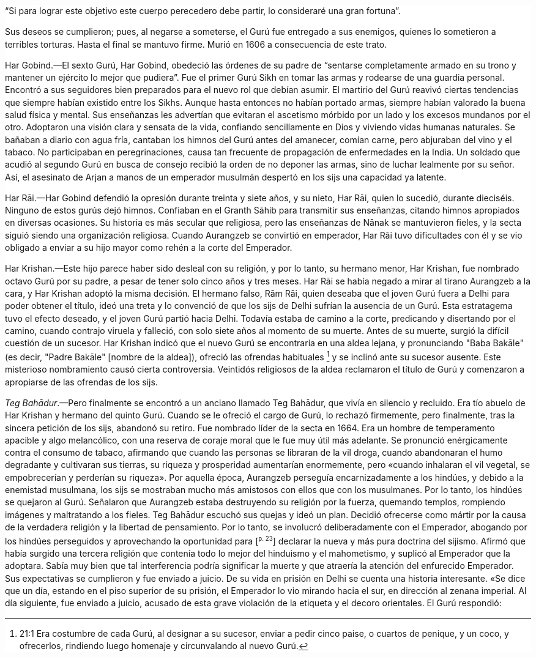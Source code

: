 “Si para lograr este objetivo este cuerpo perecedero debe partir, lo consideraré una gran fortuna”.

Sus deseos se cumplieron; pues, al negarse a someterse, el Gurú fue entregado a sus enemigos, quienes lo sometieron a terribles torturas. Hasta el final se mantuvo firme. Murió en 1606 a consecuencia de este trato.

Har Gobind.—El sexto Gurú, Har Gobind, obedeció las órdenes de su padre de “sentarse completamente armado en su trono y mantener un ejército lo mejor que pudiera”. Fue el primer Gurú Sikh en tomar las armas y rodearse de una guardia personal. Encontró a sus seguidores bien preparados para el nuevo rol que debían asumir. El martirio del Gurú reavivó ciertas tendencias que siempre habían existido entre los Sikhs. Aunque hasta entonces no habían portado armas, siempre habían valorado la buena salud física y mental. Sus enseñanzas les advertían que evitaran el ascetismo mórbido por un lado y los excesos mundanos por el otro. Adoptaron una visión clara y sensata de la vida, confiando sencillamente en Dios y viviendo vidas humanas naturales. Se bañaban a diario con agua fría, cantaban los himnos del Gurú antes del amanecer, comían carne, pero abjuraban del vino y el tabaco. No participaban en peregrinaciones, causa tan frecuente de propagación de enfermedades en la India. Un soldado que acudió al segundo Gurú en busca de consejo recibió la orden de no deponer las armas, sino de luchar lealmente por su señor. Así, el asesinato de Arjan a manos de un emperador musulmán despertó en los sijs una capacidad ya latente.

Har Rāi.—Har Gobind defendió la opresión durante treinta y siete años, y su nieto, Har Rāi, quien lo sucedió, durante dieciséis. Ninguno de estos gurús dejó himnos. Confiaban en el Granth Sāhib para transmitir sus enseñanzas, citando himnos apropiados en diversas ocasiones. Su historia es más secular que religiosa, pero las enseñanzas de Nānak se mantuvieron fieles, y la secta siguió siendo una organización religiosa. Cuando Aurangzeb se convirtió en emperador, Har Rāi tuvo dificultades con él y se vio obligado a enviar a su hijo mayor como rehén a la corte del Emperador.

Har Krishan.—Este hijo parece haber sido desleal con su religión, y por lo tanto, su hermano menor, Har Krishan, fue nombrado octavo Gurú por su padre, a pesar de tener solo cinco años y tres meses. Har Rāi se había negado a mirar al tirano Aurangzeb a la cara, y Har Krishan adoptó la misma decisión. El hermano falso, Rām Rāi, quien deseaba que el joven Gurú fuera a Delhi para poder obtener el título, ideó una treta y lo convenció de que los sijs de Delhi sufrían la ausencia de un Gurú. Esta estratagema tuvo el efecto deseado, y el joven Gurú partió hacia Delhi. Todavía estaba de camino a la corte, predicando y disertando por el camino, cuando contrajo viruela y falleció, con solo siete años al momento de su muerte. Antes de su muerte, surgió la difícil cuestión de un sucesor. Har Krishan indicó que el nuevo Gurú se encontraría en una aldea lejana, y pronunciando "Baba Bakāle" (es decir, "Padre Bakāle" [nombre de la aldea]), ofreció las ofrendas habituales [^13] y se inclinó ante su sucesor ausente. Este misterioso nombramiento causó cierta controversia. Veintidós religiosos de la aldea reclamaron el título de Gurú y comenzaron a apropiarse de las ofrendas de los sijs.

_Teg Bahādur_.—Pero finalmente se encontró a un anciano llamado Teg Bahādur, que vivía en silencio y recluido. Era tío abuelo de Har Krishan y hermano del quinto Gurú. Cuando se le ofreció el cargo de Gurú, lo rechazó firmemente, pero finalmente, tras la sincera petición de los sijs, abandonó su retiro. Fue nombrado líder de la secta en 1664. Era un hombre de temperamento apacible y algo melancólico, con una reserva de coraje moral que le fue muy útil más adelante. Se pronunció enérgicamente contra el consumo de tabaco, afirmando que cuando las personas se libraran de la vil droga, cuando abandonaran el humo degradante y cultivaran sus tierras, su riqueza y prosperidad aumentarían enormemente, pero «cuando inhalaran el vil vegetal, se empobrecerían y perderían su riqueza». Por aquella época, Aurangzeb perseguía encarnizadamente a los hindúes, y debido a la enemistad musulmana, los sijs se mostraban mucho más amistosos con ellos que con los musulmanes. Por lo tanto, los hindúes se quejaron al Gurú. Señalaron que Aurangzeb estaba destruyendo su religión por la fuerza, quemando templos, rompiendo imágenes y maltratando a los fieles. Teg Bahādur escuchó sus quejas y ideó un plan. Decidió ofrecerse como mártir por la causa de la verdadera religión y la libertad de pensamiento. Por lo tanto, se involucró deliberadamente con el Emperador, abogando por los hindúes perseguidos y aprovechando la oportunidad para <span id="p23">[<sup><small>p. 23</small></sup>]</span> declarar la nueva y más pura doctrina del sijismo. Afirmó que había surgido una tercera religión que contenía todo lo mejor del hinduismo y el mahometismo, y suplicó al Emperador que la adoptara. Sabía muy bien que tal interferencia podría significar la muerte y que atraería la atención del enfurecido Emperador. Sus expectativas se cumplieron y fue enviado a juicio. De su vida en prisión en Delhi se cuenta una historia interesante. «Se dice que un día, estando en el piso superior de su prisión, el Emperador lo vio mirando hacia el sur, en dirección al zenana imperial. Al día siguiente, fue enviado a juicio, acusado de esta grave violación de la etiqueta y el decoro orientales. El Gurú respondió:


[^0]: 9:1 Sikh, literalmente “discípulo”.
[^1]: 10:1 Gurú (literalmente _grande_) significa “maestro”.
[^2]: 10:2 Los hindúes reconocen cuatro grandes castas: los brahmanes o sacerdotes; los kshatriyas o guerreros; los vaisayes o comerciantes; y los sudras o siervos. Estas castas estaban claramente delimitadas y se suponía que se crearon por separado: los brahmanes surgieron de la cabeza de Brahma y las demás castas de otras partes de su cuerpo. Se verá que esta creencia en una distinción fundamental entre los diversos seres humanos debe tener un fuerte impacto en la vida religiosa y social.
[^3]: 10:3 Veda (lit., _conocimiento_.) es un término dado a las antiguas Escrituras indias, de las cuales había cuatro secciones.
[^4]: 11:1 Esta ceremonia inicia a un niño en su casta.
[^5]: 12:1 El hilo sagrado.
[^6]: 12:2 En la poesía oriental, era costumbre que el poeta se dirigiera a sí mismo en el último o los últimos versos. Los gurús sijs posteriores usaron «Nānak» como seudónimo, recalcando así su creencia de que el espíritu de Nānak penetraba sucesivamente en cada uno de los maestros que lo sucedieron.
[^7]: 13:1 Una colección de himnos, de los cuales se darán extractos más adelante.
[^8]: 13:2 El rabel, o rabab, es un instrumento de origen árabe, con cuatro a seis cuerdas de tripa de cabra y cuerdas de acero para la resonancia. Ha caído en desuso en el norte de la India.
[^9]: 14:1 Los escritores indios enumeran seis _rāgs_ o compases musicales principales. A estos se les asignan "esposas" e "hijos", que son modificaciones de las melodías principales y que suelen cantarse de forma diferente en las distintas provincias de la India. Los himnos del libro sagrado de los sijs se compusieron con treinta y un compases musicales de este tipo.
[^10]: 14:2 Se consideraba que las mujeres y los sudras estaban fuera del alcance de la religión. En la Institución de Gautama se ordena que, si un sudra escucha los Vedas, se le deben tapar los oídos con plomo fundido o de guerra; si los lee, se le debe cortar la lengua; si posee los Vedas, la pena es la muerte.
[^11]: 16:1 Se cuenta una historia similar del famoso santo indio, Kabīr.
[^12]: 18:1 En total están representados quince reformadores. Son: Jaidev, Nāmdev, Trilochan, Parmānand, Sadhna, Beni, Rāmānand, Dhanna, Pīpa, Sāīn, Kabir, Rāv Dās, Sûr Dās, Farid y Bhīkan. Los dos últimos son santos musulmanes.
[^13]: 21:1 Era costumbre de cada Gurú, al designar a su sucesor, enviar a pedir cinco paise, o cuartos de penique, y un coco, y ofrecerlos, rindiendo luego homenaje y circunvalando al nuevo Gurú.
[^14]: 23:1 _La religión sij_, Max A. Macauliffe, vol. IV.
[^15]: 24:1 Véase la nota página [21](#p21).
[^16]: 24:2 Gobind Rāi—más tarde Gobind Singh—le envió a su padre un pareado mientras estaba en prisión, que luego fue incluido con los himnos del noveno Gurú en el Granth Sāhib.
[^17]: 25:1 Muchos sijs no aceptan este bautismo. Quienes adoptan plenamente el sistema de Gobind Singh son conocidos como singhs (leones), y quienes lo rechazan, como sahijdharis (vividores a gusto). Los primeros son todos guerreros, los segundos, comerciantes o agricultores.
[^18]: 27:1 Del árabe _Khālis_, “puro”.
[^19]: 29:1 Esta profecía se cumplió en 1762, cuando Ahmad Shah marchó contra los sijs y voló el Templo Dorado.
[^20]: 31:1 _La religión sij_, Max A. Macauliffe, vol. v.
[^21]: 34:1 Véase la nota, página [25](#p25). Además de las dos principales corrientes sijs, existen ciertas sectas menores que incluyen varias órdenes de ascetas. Entre los miembros de estas diversas organizaciones existen opiniones muy diversas, algunas de las cuales son casi indistinguibles del hinduismo común.
